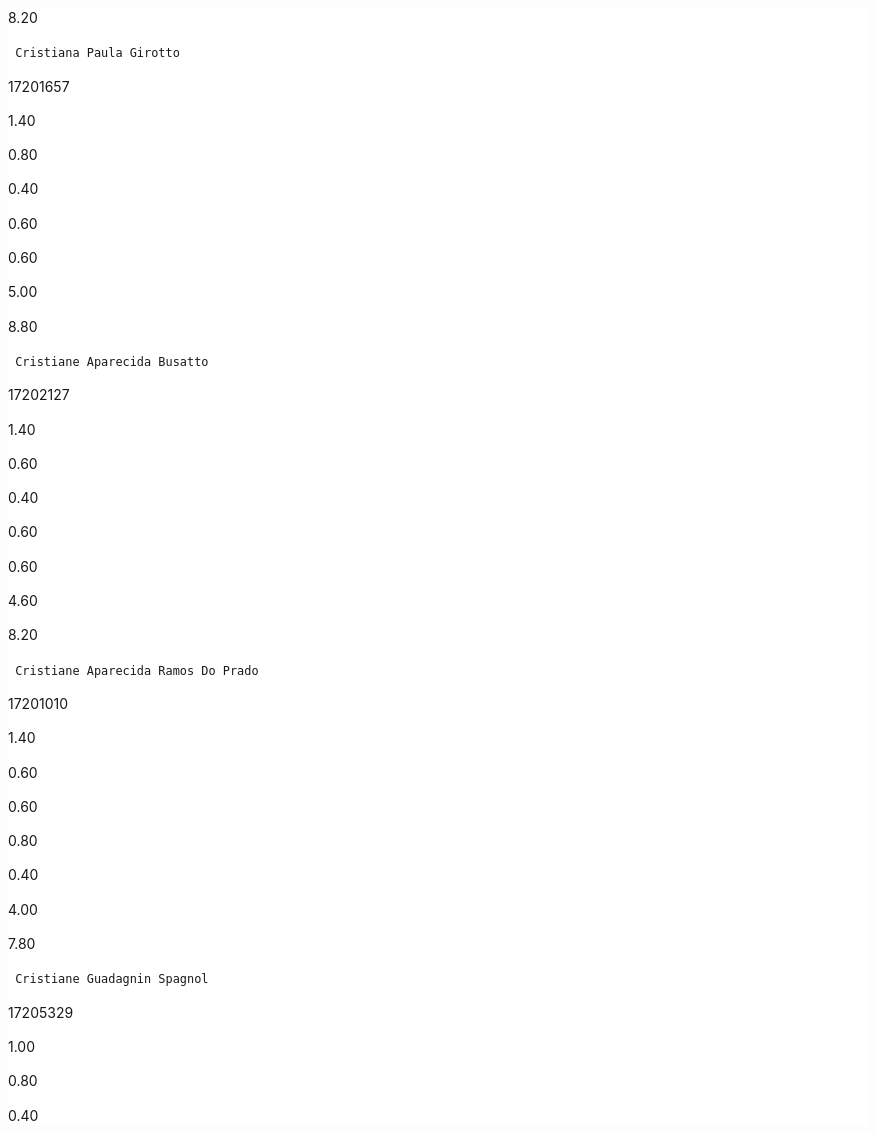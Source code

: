   8.20

     Cristiana Paula Girotto 

   17201657

   1.40

   0.80

   0.40

   0.60

   0.60

   5.00

   8.80

     Cristiane Aparecida Busatto 

   17202127

   1.40

   0.60

   0.40

   0.60

   0.60

   4.60

   8.20

     Cristiane Aparecida Ramos Do Prado 

   17201010

   1.40

   0.60

   0.60

   0.80

   0.40

   4.00

   7.80

     Cristiane Guadagnin Spagnol 

   17205329

   1.00

   0.80

   0.40
